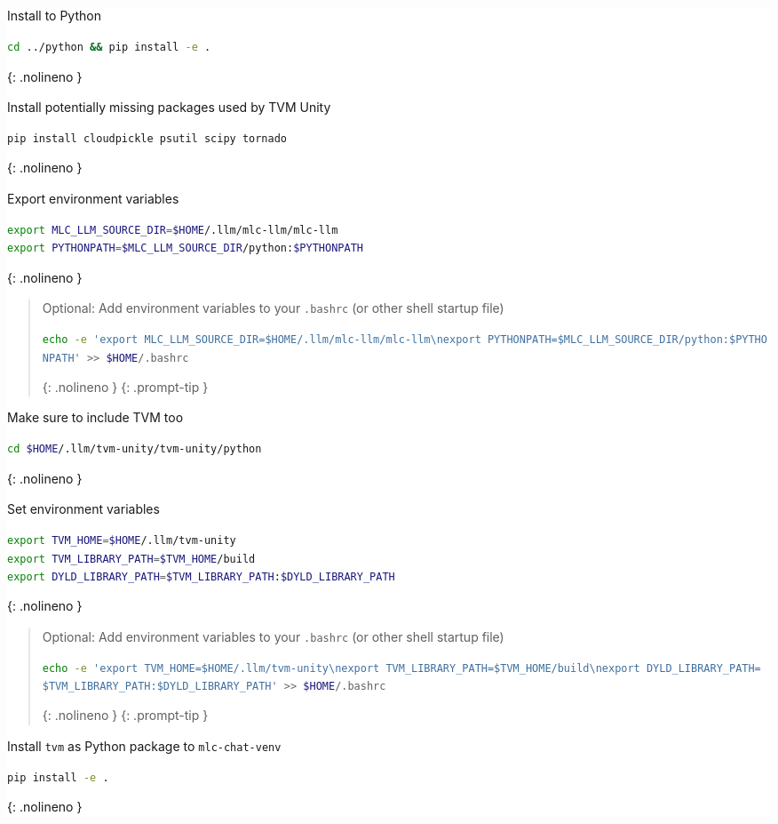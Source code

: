 Install to Python

```sh
cd ../python && pip install -e .
```
{: .nolineno }

Install potentially missing packages used by TVM Unity

```sh
pip install cloudpickle psutil scipy tornado
```
{: .nolineno }

Export environment variables

```sh
export MLC_LLM_SOURCE_DIR=$HOME/.llm/mlc-llm/mlc-llm
export PYTHONPATH=$MLC_LLM_SOURCE_DIR/python:$PYTHONPATH
```
{: .nolineno }

> Optional: Add environment variables to your `.bashrc` (or other shell startup file)
> ```sh
> echo -e 'export MLC_LLM_SOURCE_DIR=$HOME/.llm/mlc-llm/mlc-llm\nexport PYTHONPATH=$MLC_LLM_SOURCE_DIR/python:$PYTHONPATH' >> $HOME/.bashrc
> ```
> {: .nolineno }
{: .prompt-tip }

Make sure to include TVM too

```sh
cd $HOME/.llm/tvm-unity/tvm-unity/python
```
{: .nolineno }

Set environment variables

```sh
export TVM_HOME=$HOME/.llm/tvm-unity
export TVM_LIBRARY_PATH=$TVM_HOME/build
export DYLD_LIBRARY_PATH=$TVM_LIBRARY_PATH:$DYLD_LIBRARY_PATH
```
{: .nolineno }

> Optional: Add environment variables to your `.bashrc` (or other shell startup file)
> ```sh
> echo -e 'export TVM_HOME=$HOME/.llm/tvm-unity\nexport TVM_LIBRARY_PATH=$TVM_HOME/build\nexport DYLD_LIBRARY_PATH=$TVM_LIBRARY_PATH:$DYLD_LIBRARY_PATH' >> $HOME/.bashrc
> ```
> {: .nolineno }
{: .prompt-tip }

Install `tvm` as Python package to `mlc-chat-venv`

```sh
pip install -e .
```
{: .nolineno }
